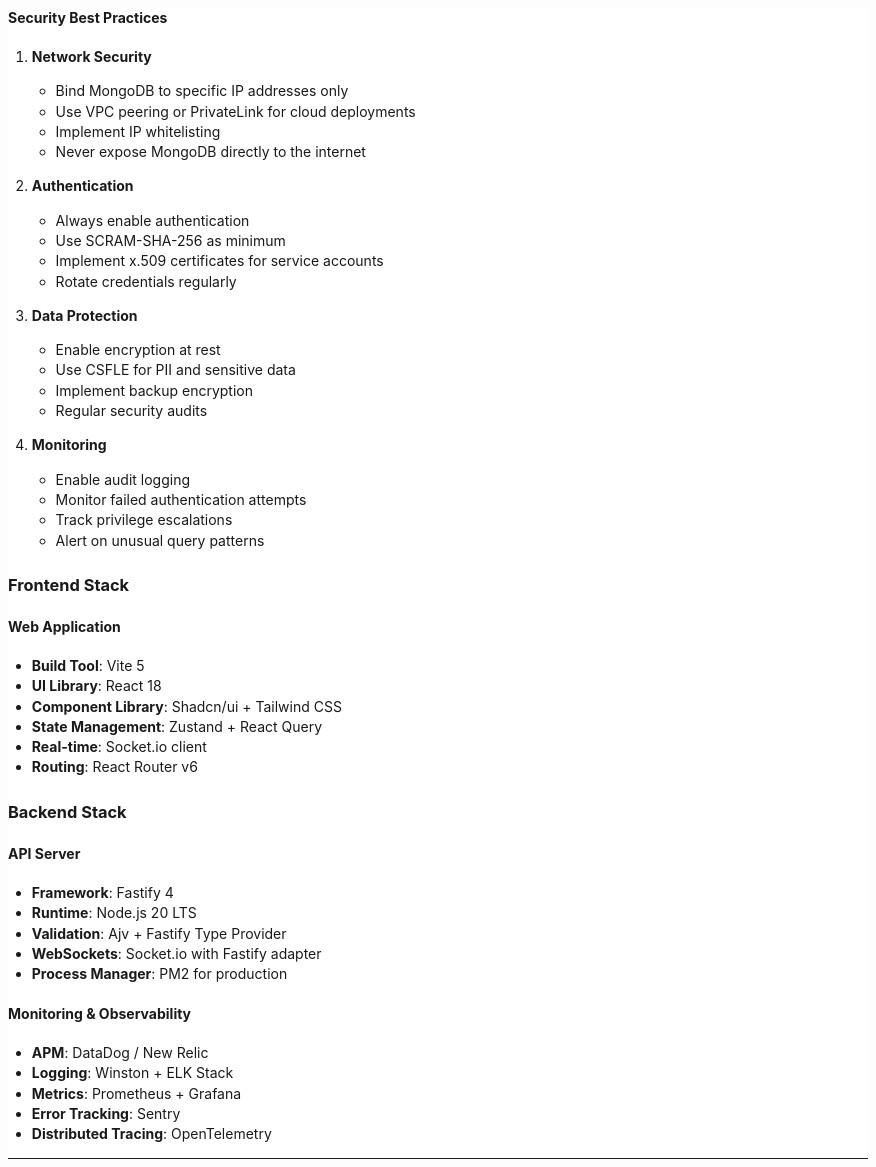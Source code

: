 #### Security Best Practices
1. **Network Security**
   - Bind MongoDB to specific IP addresses only
   - Use VPC peering or PrivateLink for cloud deployments
   - Implement IP whitelisting
   - Never expose MongoDB directly to the internet

2. **Authentication**
   - Always enable authentication
   - Use SCRAM-SHA-256 as minimum
   - Implement x.509 certificates for service accounts
   - Rotate credentials regularly

3. **Data Protection**
   - Enable encryption at rest
   - Use CSFLE for PII and sensitive data
   - Implement backup encryption
   - Regular security audits

4. **Monitoring**
   - Enable audit logging
   - Monitor failed authentication attempts
   - Track privilege escalations
   - Alert on unusual query patterns

### Frontend Stack

#### Web Application
- **Build Tool**: Vite 5
- **UI Library**: React 18
- **Component Library**: Shadcn/ui + Tailwind CSS
- **State Management**: Zustand + React Query
- **Real-time**: Socket.io client
- **Routing**: React Router v6

### Backend Stack

#### API Server
- **Framework**: Fastify 4
- **Runtime**: Node.js 20 LTS
- **Validation**: Ajv + Fastify Type Provider
- **WebSockets**: Socket.io with Fastify adapter
- **Process Manager**: PM2 for production

#### Monitoring & Observability

- **APM**: DataDog / New Relic
- **Logging**: Winston + ELK Stack
- **Metrics**: Prometheus + Grafana
- **Error Tracking**: Sentry
- **Distributed Tracing**: OpenTelemetry

---
